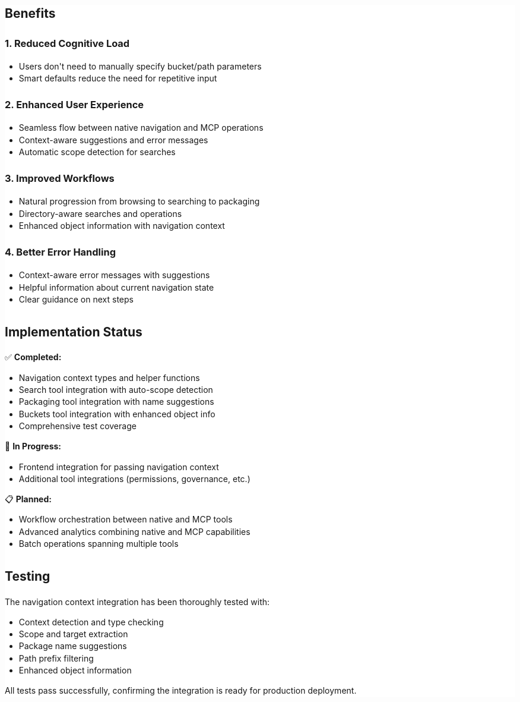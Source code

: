 ## Benefits

### 1. Reduced Cognitive Load
- Users don't need to manually specify bucket/path parameters
- Smart defaults reduce the need for repetitive input

### 2. Enhanced User Experience
- Seamless flow between native navigation and MCP operations
- Context-aware suggestions and error messages
- Automatic scope detection for searches

### 3. Improved Workflows
- Natural progression from browsing to searching to packaging
- Directory-aware searches and operations
- Enhanced object information with navigation context

### 4. Better Error Handling
- Context-aware error messages with suggestions
- Helpful information about current navigation state
- Clear guidance on next steps

## Implementation Status

✅ **Completed:**
- Navigation context types and helper functions
- Search tool integration with auto-scope detection
- Packaging tool integration with name suggestions
- Buckets tool integration with enhanced object info
- Comprehensive test coverage

🔄 **In Progress:**
- Frontend integration for passing navigation context
- Additional tool integrations (permissions, governance, etc.)

📋 **Planned:**
- Workflow orchestration between native and MCP tools
- Advanced analytics combining native and MCP capabilities
- Batch operations spanning multiple tools

## Testing

The navigation context integration has been thoroughly tested with:

- Context detection and type checking
- Scope and target extraction
- Package name suggestions
- Path prefix filtering
- Enhanced object information

All tests pass successfully, confirming the integration is ready for production deployment.
